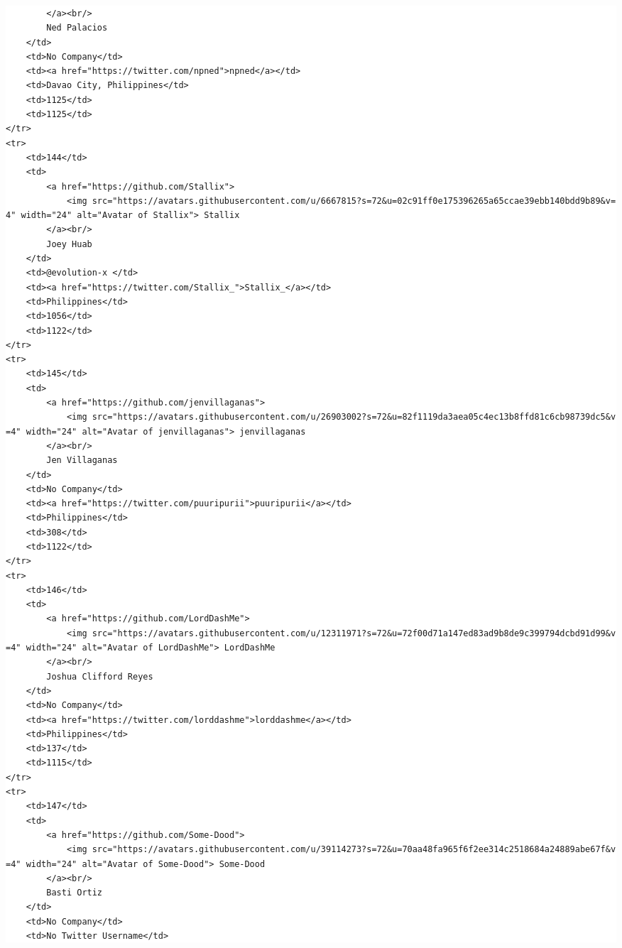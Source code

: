 			</a><br/>
			Ned Palacios
		</td>
		<td>No Company</td>
		<td><a href="https://twitter.com/npned">npned</a></td>
		<td>Davao City, Philippines</td>
		<td>1125</td>
		<td>1125</td>
	</tr>
	<tr>
		<td>144</td>
		<td>
			<a href="https://github.com/Stallix">
				<img src="https://avatars.githubusercontent.com/u/6667815?s=72&u=02c91ff0e175396265a65ccae39ebb140bdd9b89&v=4" width="24" alt="Avatar of Stallix"> Stallix
			</a><br/>
			Joey Huab
		</td>
		<td>@evolution-x </td>
		<td><a href="https://twitter.com/Stallix_">Stallix_</a></td>
		<td>Philippines</td>
		<td>1056</td>
		<td>1122</td>
	</tr>
	<tr>
		<td>145</td>
		<td>
			<a href="https://github.com/jenvillaganas">
				<img src="https://avatars.githubusercontent.com/u/26903002?s=72&u=82f1119da3aea05c4ec13b8ffd81c6cb98739dc5&v=4" width="24" alt="Avatar of jenvillaganas"> jenvillaganas
			</a><br/>
			Jen Villaganas 
		</td>
		<td>No Company</td>
		<td><a href="https://twitter.com/puuripurii">puuripurii</a></td>
		<td>Philippines</td>
		<td>308</td>
		<td>1122</td>
	</tr>
	<tr>
		<td>146</td>
		<td>
			<a href="https://github.com/LordDashMe">
				<img src="https://avatars.githubusercontent.com/u/12311971?s=72&u=72f00d71a147ed83ad9b8de9c399794dcbd91d99&v=4" width="24" alt="Avatar of LordDashMe"> LordDashMe
			</a><br/>
			Joshua Clifford Reyes
		</td>
		<td>No Company</td>
		<td><a href="https://twitter.com/lorddashme">lorddashme</a></td>
		<td>Philippines</td>
		<td>137</td>
		<td>1115</td>
	</tr>
	<tr>
		<td>147</td>
		<td>
			<a href="https://github.com/Some-Dood">
				<img src="https://avatars.githubusercontent.com/u/39114273?s=72&u=70aa48fa965f6f2ee314c2518684a24889abe67f&v=4" width="24" alt="Avatar of Some-Dood"> Some-Dood
			</a><br/>
			Basti Ortiz
		</td>
		<td>No Company</td>
		<td>No Twitter Username</td>